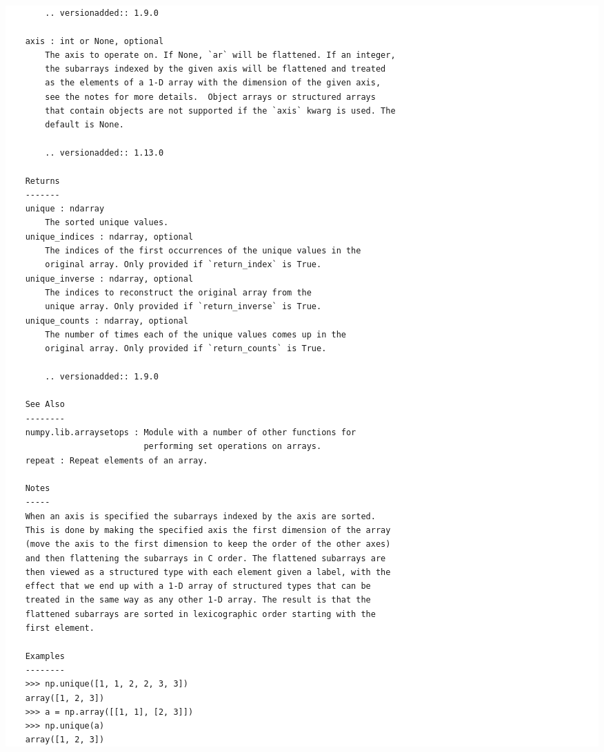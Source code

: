             .. versionadded:: 1.9.0
        
        axis : int or None, optional
            The axis to operate on. If None, `ar` will be flattened. If an integer,
            the subarrays indexed by the given axis will be flattened and treated
            as the elements of a 1-D array with the dimension of the given axis,
            see the notes for more details.  Object arrays or structured arrays
            that contain objects are not supported if the `axis` kwarg is used. The
            default is None.
        
            .. versionadded:: 1.13.0
        
        Returns
        -------
        unique : ndarray
            The sorted unique values.
        unique_indices : ndarray, optional
            The indices of the first occurrences of the unique values in the
            original array. Only provided if `return_index` is True.
        unique_inverse : ndarray, optional
            The indices to reconstruct the original array from the
            unique array. Only provided if `return_inverse` is True.
        unique_counts : ndarray, optional
            The number of times each of the unique values comes up in the
            original array. Only provided if `return_counts` is True.
        
            .. versionadded:: 1.9.0
        
        See Also
        --------
        numpy.lib.arraysetops : Module with a number of other functions for
                                performing set operations on arrays.
        repeat : Repeat elements of an array.
        
        Notes
        -----
        When an axis is specified the subarrays indexed by the axis are sorted.
        This is done by making the specified axis the first dimension of the array
        (move the axis to the first dimension to keep the order of the other axes)
        and then flattening the subarrays in C order. The flattened subarrays are
        then viewed as a structured type with each element given a label, with the
        effect that we end up with a 1-D array of structured types that can be
        treated in the same way as any other 1-D array. The result is that the
        flattened subarrays are sorted in lexicographic order starting with the
        first element.
        
        Examples
        --------
        >>> np.unique([1, 1, 2, 2, 3, 3])
        array([1, 2, 3])
        >>> a = np.array([[1, 1], [2, 3]])
        >>> np.unique(a)
        array([1, 2, 3])
        